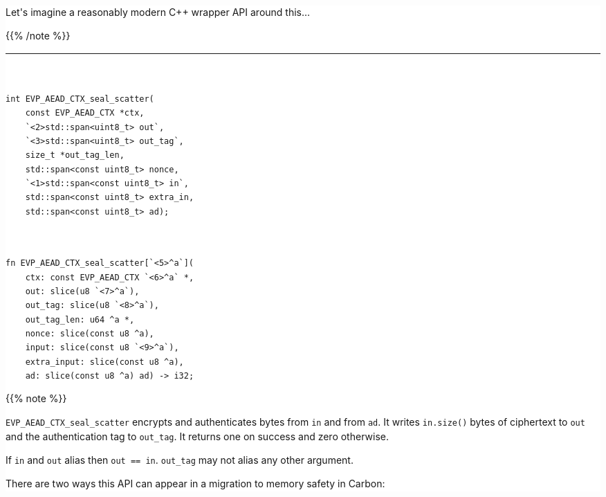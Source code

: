 Let's imagine a reasonably modern C++ wrapper API around this...

{{% /note %}}

---

<div class="col-container" style="flex: auto; flex-flow: row wrap">
<div class="col">

```cpp{}


int EVP_AEAD_CTX_seal_scatter(
    const EVP_AEAD_CTX *ctx,
    `<2>std::span<uint8_t> out`,
    `<3>std::span<uint8_t> out_tag`,
    size_t *out_tag_len,
    std::span<const uint8_t> nonce,
    `<1>std::span<const uint8_t> in`,
    std::span<const uint8_t> extra_in,
    std::span<const uint8_t> ad);

```

</div>
<div class="col fragment" data-fragment-index="4">

```carbon{}


fn EVP_AEAD_CTX_seal_scatter[`<5>^a`](
    ctx: const EVP_AEAD_CTX `<6>^a` *,
    out: slice(u8 `<7>^a`),
    out_tag: slice(u8 `<8>^a`),
    out_tag_len: u64 ^a *,
    nonce: slice(const u8 ^a),
    input: slice(const u8 `<9>^a`),
    extra_input: slice(const u8 ^a),
    ad: slice(const u8 ^a) ad) -> i32;

```

</div>
</div>

{{% note %}}

`EVP_AEAD_CTX_seal_scatter` encrypts and authenticates bytes from `in` and from
`ad`. It writes `in.size()` bytes of ciphertext to `out` and the authentication
tag to `out_tag`. It returns one on success and zero otherwise.

If `in` and `out` alias then `out == in`. `out_tag` may not alias any other
argument.

There are two ways this API can appear in a migration to memory safety in
Carbon:
